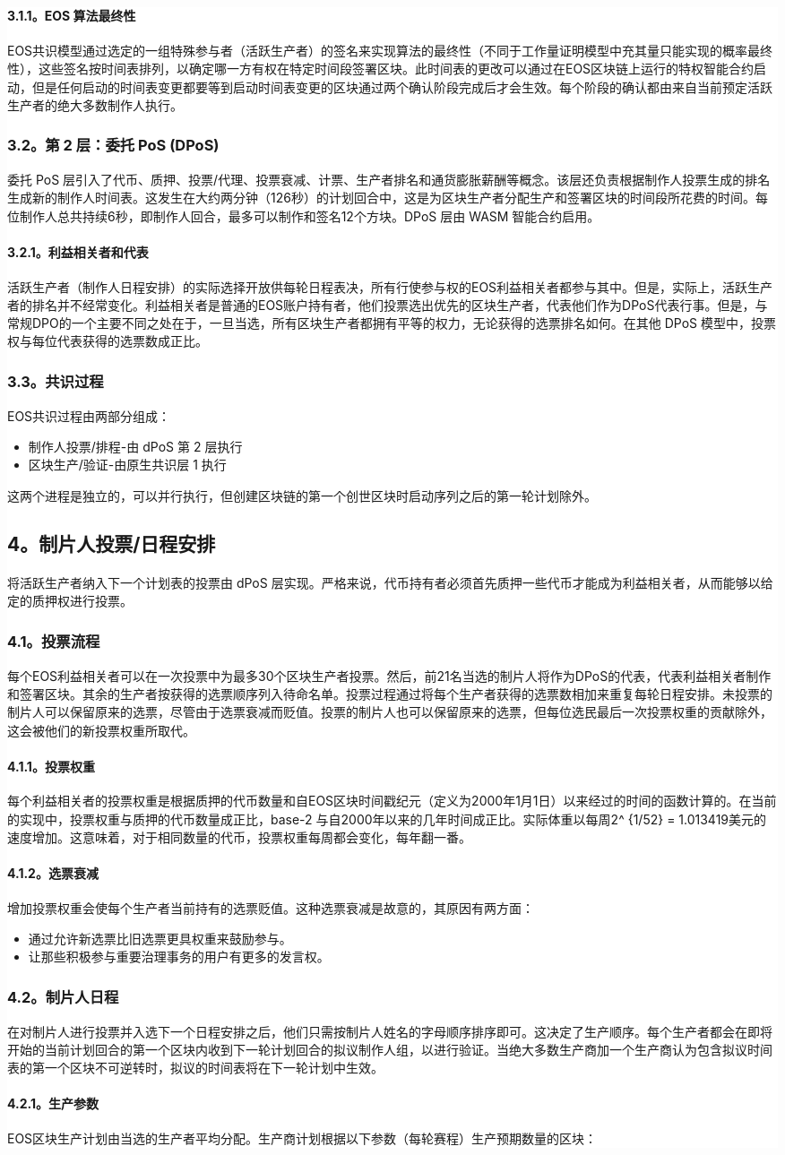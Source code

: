 #### 3.1.1。EOS 算法最终性
EOS共识模型通过选定的一组特殊参与者（活跃生产者）的签名来实现算法的最终性（不同于工作量证明模型中充其量只能实现的概率最终性），这些签名按时间表排列，以确定哪一方有权在特定时间段签署区块。此时间表的更改可以通过在EOS区块链上运行的特权智能合约启动，但是任何启动的时间表变更都要等到启动时间表变更的区块通过两个确认阶段完成后才会生效。每个阶段的确认都由来自当前预定活跃生产者的绝大多数制作人执行。

### 3.2。第 2 层：委托 PoS (DPoS)

委托 PoS 层引入了代币、质押、投票/代理、投票衰减、计票、生产者排名和通货膨胀薪酬等概念。该层还负责根据制作人投票生成的排名生成新的制作人时间表。这发生在大约两分钟（126秒）的计划回合中，这是为区块生产者分配生产和签署区块的时间段所花费的时间。每位制作人总共持续6秒，即制作人回合，最多可以制作和签名12个方块。DPoS 层由 WASM 智能合约启用。

#### 3.2.1。利益相关者和代表

活跃生产者（制作人日程安排）的实际选择开放供每轮日程表决，所有行使参与权的EOS利益相关者都参与其中。但是，实际上，活跃生产者的排名并不经常变化。利益相关者是普通的EOS账户持有者，他们投票选出优先的区块生产者，代表他们作为DPoS代表行事。但是，与常规DPO的一个主要不同之处在于，一旦当选，所有区块生产者都拥有平等的权力，无论获得的选票排名如何。在其他 DPoS 模型中，投票权与每位代表获得的选票数成正比。

### 3.3。共识过程

EOS共识过程由两部分组成：

* 制作人投票/排程-由 dPoS 第 2 层执行
* 区块生产/验证-由原生共识层 1 执行

这两个进程是独立的，可以并行执行，但创建区块链的第一个创世区块时启动序列之后的第一轮计划除外。

## 4。制片人投票/日程安排

将活跃生产者纳入下一个计划表的投票由 dPoS 层实现。严格来说，代币持有者必须首先质押一些代币才能成为利益相关者，从而能够以给定的质押权进行投票。

### 4.1。投票流程

每个EOS利益相关者可以在一次投票中为最多30个区块生产者投票。然后，前21名当选的制片人将作为DPoS的代表，代表利益相关者制作和签署区块。其余的生产者按获得的选票顺序列入待命名单。投票过程通过将每个生产者获得的选票数相加来重复每轮日程安排。未投票的制片人可以保留原来的选票，尽管由于选票衰减而贬值。投票的制片人也可以保留原来的选票，但每位选民最后一次投票权重的贡献除外，这会被他们的新投票权重所取代。

#### 4.1.1。投票权重

每个利益相关者的投票权重是根据质押的代币数量和自EOS区块时间戳纪元（定义为2000年1月1日）以来经过的时间的函数计算的。在当前的实现中，投票权重与质押的代币数量成正比，base-2 与自2000年以来的几年时间成正比。实际体重以每周2^ {1/52} = 1.013419美元的速度增加。这意味着，对于相同数量的代币，投票权重每周都会变化，每年翻一番。

#### 4.1.2。选票衰减

增加投票权重会使每个生产者当前持有的选票贬值。这种选票衰减是故意的，其原因有两方面：

* 通过允许新选票比旧选票更具权重来鼓励参与。
* 让那些积极参与重要治理事务的用户有更多的发言权。

### 4.2。制片人日程

在对制片人进行投票并入选下一个日程安排之后，他们只需按制片人姓名的字母顺序排序即可。这决定了生产顺序。每个生产者都会在即将开始的当前计划回合的第一个区块内收到下一轮计划回合的拟议制作人组，以进行验证。当绝大多数生产商加一个生产商认为包含拟议时间表的第一个区块不可逆转时，拟议的时间表将在下一轮计划中生效。

#### 4.2.1。生产参数

EOS区块生产计划由当选的生产者平均分配。生产商计划根据以下参数（每轮赛程）生产预期数量的区块：
